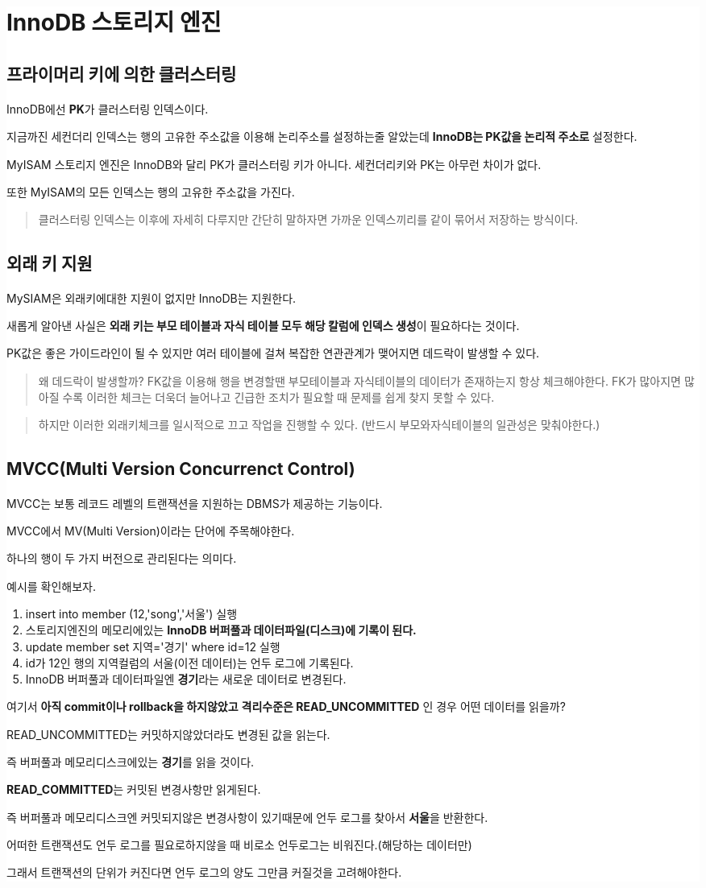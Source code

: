 InnoDB 스토리지 엔진
=

## 프라이머리 키에 의한 클러스터링

InnoDB에선 **PK**가 클러스터링 인덱스이다.

지금까진 세컨더리 인덱스는 행의 고유한 주소값을 이용해 논리주소를 설정하는줄 알았는데 **InnoDB는 PK값을 논리적 주소로** 설정한다.

MyISAM 스토리지 엔진은 InnoDB와 달리 PK가 클러스터링 키가 아니다. 세컨더리키와 PK는 아무런 차이가 없다.

또한 MyISAM의 모든 인덱스는 행의 고유한 주소값을 가진다.

> 클러스터링 인덱스는 이후에 자세히 다루지만 간단히 말하자면 가까운 인덱스끼리를 같이 묶어서 저장하는 방식이다.

## 외래 키 지원

MySIAM은 외래키에대한 지원이 없지만 InnoDB는 지원한다.

새롭게 알아낸 사실은 **외래 키는 부모 테이블과 자식 테이블 모두 해당 칼럼에 인덱스 생성**이 필요하다는 것이다.

PK값은 좋은 가이드라인이 될 수 있지만 여러 테이블에 걸쳐 복잡한 연관관계가 맺어지면 데드락이 발생할 수 있다.

> 왜 데드락이 발생할까?
> FK값을 이용해 행을 변경할땐 부모테이블과 자식테이블의 데이터가 존재하는지 항상 체크해야한다. FK가 많아지면 많아질 수록 이러한 체크는 더욱더 늘어나고 긴급한 조치가 필요할 때 문제를 쉽게 찾지 못할 수 있다.

> 하지만 이러한 외래키체크를 일시적으로 끄고 작업을 진행할 수 있다. (반드시 부모와자식테이블의 일관성은 맞춰야한다.)

## MVCC(Multi Version Concurrenct Control)

MVCC는 보통 레코드 레벨의 트랜잭션을 지원하는 DBMS가 제공하는 기능이다.

MVCC에서 MV(Multi Version)이라는 단어에 주목해야한다.

하나의 행이 두 가지 버전으로 관리된다는 의미다.

예시를 확인해보자.

1. insert into member (12,'song','서울') 실행
2. 스토리지엔진의 메모리에있는 **InnoDB 버퍼풀과 데이터파일(디스크)에 기록이 된다.**
3. update member set 지역='경기' where id=12 실행
4. id가 12인 행의 지역컬럼의 서울(이전 데이터)는 언두 로그에 기록된다.
5. InnoDB 버퍼풀과 데이터파일엔 **경기**라는 새로운 데이터로 변경된다.

여기서 **아직 commit이나 rollback을 하지않았고** **격리수준은 READ_UNCOMMITTED** 인 경우 어떤 데이터를 읽을까?

READ_UNCOMMITTED는 커밋하지않았더라도 변경된 값을 읽는다.

즉 버퍼풀과 메모리디스크에있는 **경기**를 읽을 것이다.

**READ_COMMITTED**는 커밋된 변경사항만 읽게된다.

즉 버퍼풀과 메모리디스크엔 커밋되지않은 변경사항이 있기때문에 언두 로그를 찾아서 **서울**을 반환한다.

어떠한 트랜잭션도 언두 로그를 필요로하지않을 때 비로소 언두로그는 비워진다.(해당하는 데이터만)

그래서 트랜잭션의 단위가 커진다면 언두 로그의 양도 그만큼 커질것을 고려해야한다.
